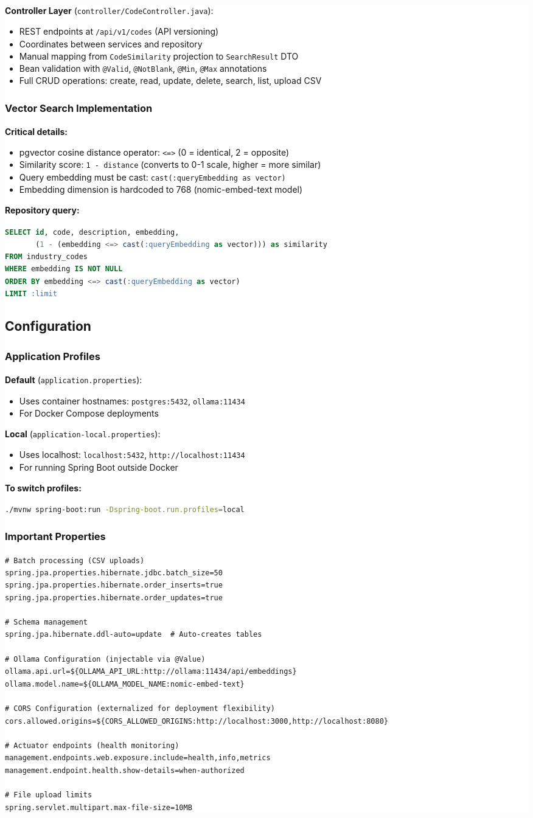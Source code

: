 **Controller Layer** (`controller/CodeController.java`):
- REST endpoints at `/api/v1/codes` (API versioning)
- Coordinates between services and repository
- Manual mapping from `CodeSimilarity` projection to `SearchResult` DTO
- Bean validation with `@Valid`, `@NotBlank`, `@Min`, `@Max` annotations
- Full CRUD operations: create, read, update, delete, search, list, upload CSV

### Vector Search Implementation

**Critical details:**
- pgvector cosine distance operator: `<=>` (0 = identical, 2 = opposite)
- Similarity score: `1 - distance` (converts to 0-1 scale, higher = more similar)
- Query embedding must be cast: `cast(:queryEmbedding as vector)`
- Embedding dimension is hardcoded to 768 (nomic-embed-text model)

**Repository query:**
```sql
SELECT id, code, description, embedding,
       (1 - (embedding <=> cast(:queryEmbedding as vector))) as similarity
FROM industry_codes
WHERE embedding IS NOT NULL
ORDER BY embedding <=> cast(:queryEmbedding as vector)
LIMIT :limit
```

## Configuration

### Application Profiles

**Default** (`application.properties`):
- Uses container hostnames: `postgres:5432`, `ollama:11434`
- For Docker Compose deployments

**Local** (`application-local.properties`):
- Uses localhost: `localhost:5432`, `http://localhost:11434`
- For running Spring Boot outside Docker

**To switch profiles:**
```bash
./mvnw spring-boot:run -Dspring-boot.run.profiles=local
```

### Important Properties

```properties
# Batch processing (CSV uploads)
spring.jpa.properties.hibernate.jdbc.batch_size=50
spring.jpa.properties.hibernate.order_inserts=true
spring.jpa.properties.hibernate.order_updates=true

# Schema management
spring.jpa.hibernate.ddl-auto=update  # Auto-creates tables

# Ollama Configuration (injectable via @Value)
ollama.api.url=${OLLAMA_API_URL:http://ollama:11434/api/embeddings}
ollama.model.name=${OLLAMA_MODEL_NAME:nomic-embed-text}

# CORS Configuration (externalized for deployment flexibility)
cors.allowed.origins=${CORS_ALLOWED_ORIGINS:http://localhost:3000,http://localhost:8080}

# Actuator endpoints (health monitoring)
management.endpoints.web.exposure.include=health,info,metrics
management.endpoint.health.show-details=when-authorized

# File upload limits
spring.servlet.multipart.max-file-size=10MB
```